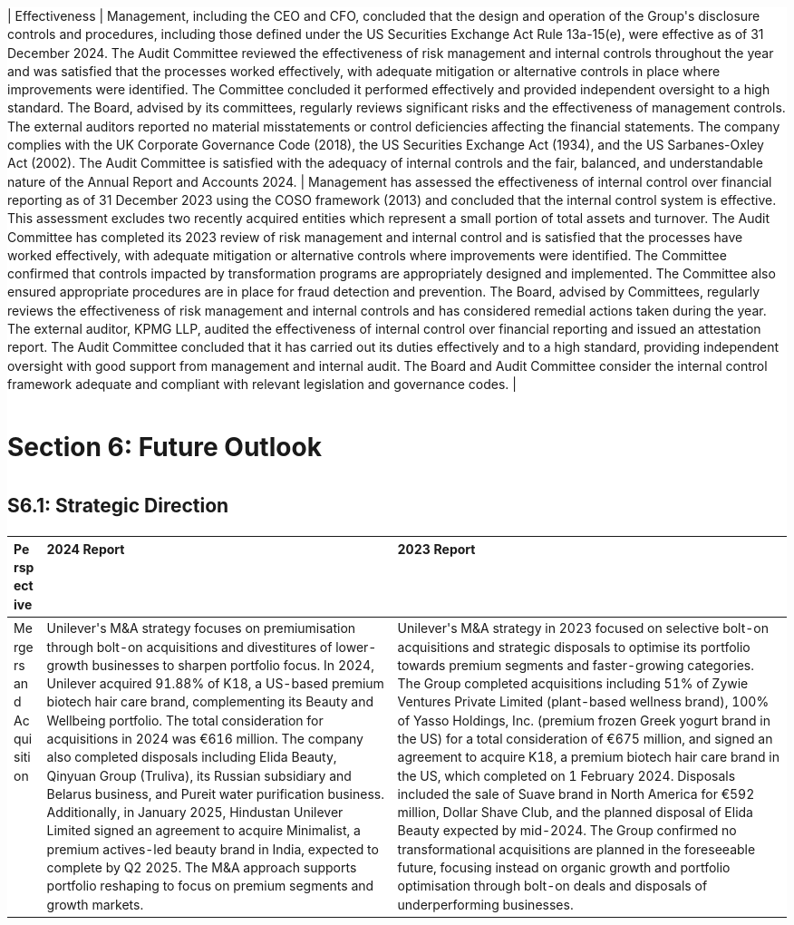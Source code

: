 | Effectiveness | Management, including the CEO and CFO, concluded that the design and operation of the Group's disclosure controls and procedures, including those defined under the US Securities Exchange Act Rule 13a-15(e), were effective as of 31 December 2024. The Audit Committee reviewed the effectiveness of risk management and internal controls throughout the year and was satisfied that the processes worked effectively, with adequate mitigation or alternative controls in place where improvements were identified. The Committee concluded it performed effectively and provided independent oversight to a high standard. The Board, advised by its committees, regularly reviews significant risks and the effectiveness of management controls. The external auditors reported no material misstatements or control deficiencies affecting the financial statements. The company complies with the UK Corporate Governance Code (2018), the US Securities Exchange Act (1934), and the US Sarbanes-Oxley Act (2002). The Audit Committee is satisfied with the adequacy of internal controls and the fair, balanced, and understandable nature of the Annual Report and Accounts 2024. | Management has assessed the effectiveness of internal control over financial reporting as of 31 December 2023 using the COSO framework (2013) and concluded that the internal control system is effective. This assessment excludes two recently acquired entities which represent a small portion of total assets and turnover. The Audit Committee has completed its 2023 review of risk management and internal control and is satisfied that the processes have worked effectively, with adequate mitigation or alternative controls where improvements were identified. The Committee confirmed that controls impacted by transformation programs are appropriately designed and implemented. The Committee also ensured appropriate procedures are in place for fraud detection and prevention. The Board, advised by Committees, regularly reviews the effectiveness of risk management and internal controls and has considered remedial actions taken during the year. The external auditor, KPMG LLP, audited the effectiveness of internal control over financial reporting and issued an attestation report. The Audit Committee concluded that it has carried out its duties effectively and to a high standard, providing independent oversight with good support from management and internal audit. The Board and Audit Committee consider the internal control framework adequate and compliant with relevant legislation and governance codes. |


# Section 6: Future Outlook

## S6.1: Strategic Direction

| Perspective | 2024 Report | 2023 Report |
| :---- | :---- | :---- |
| Mergers and Acquisition | Unilever's M&A strategy focuses on premiumisation through bolt-on acquisitions and divestitures of lower-growth businesses to sharpen portfolio focus. In 2024, Unilever acquired 91.88% of K18, a US-based premium biotech hair care brand, complementing its Beauty and Wellbeing portfolio. The total consideration for acquisitions in 2024 was €616 million. The company also completed disposals including Elida Beauty, Qinyuan Group (Truliva), its Russian subsidiary and Belarus business, and Pureit water purification business. Additionally, in January 2025, Hindustan Unilever Limited signed an agreement to acquire Minimalist, a premium actives-led beauty brand in India, expected to complete by Q2 2025. The M&A approach supports portfolio reshaping to focus on premium segments and growth markets. | Unilever's M&A strategy in 2023 focused on selective bolt-on acquisitions and strategic disposals to optimise its portfolio towards premium segments and faster-growing categories. The Group completed acquisitions including 51% of Zywie Ventures Private Limited (plant-based wellness brand), 100% of Yasso Holdings, Inc. (premium frozen Greek yogurt brand in the US) for a total consideration of €675 million, and signed an agreement to acquire K18, a premium biotech hair care brand in the US, which completed on 1 February 2024. Disposals included the sale of Suave brand in North America for €592 million, Dollar Shave Club, and the planned disposal of Elida Beauty expected by mid-2024. The Group confirmed no transformational acquisitions are planned in the foreseeable future, focusing instead on organic growth and portfolio optimisation through bolt-on deals and disposals of underperforming businesses. |